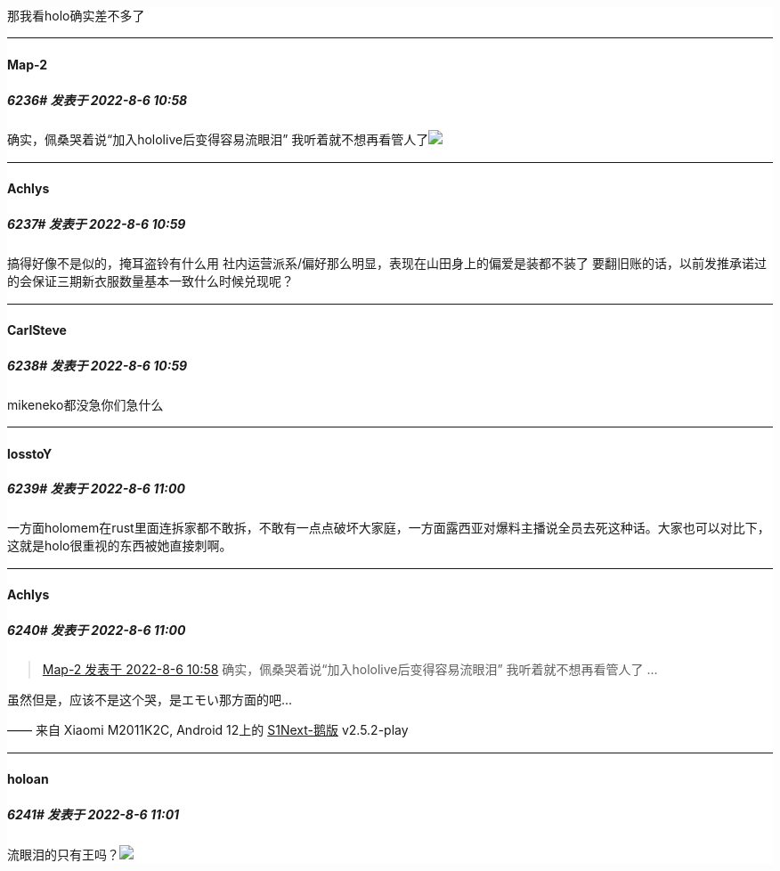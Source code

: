 那我看holo确实差不多了

*****

####  Map-2  
##### 6236#       发表于 2022-8-6 10:58

确实，佩桑哭着说“加入hololive后变得容易流眼泪”
我听着就不想再看管人了<img src="https://static.saraba1st.com/image/smiley/face2017/002.png" referrerpolicy="no-referrer">

*****

####  Achlys  
##### 6237#       发表于 2022-8-6 10:59

搞得好像不是似的，掩耳盗铃有什么用
社内运营派系/偏好那么明显，表现在山田身上的偏爱是装都不装了
要翻旧账的话，以前发推承诺过的会保证三期新衣服数量基本一致什么时候兑现呢？

*****

####  CarlSteve  
##### 6238#       发表于 2022-8-6 10:59

mikeneko都没急你们急什么

*****

####  losstoY  
##### 6239#       发表于 2022-8-6 11:00

一方面holomem在rust里面连拆家都不敢拆，不敢有一点点破坏大家庭，一方面露西亚对爆料主播说全员去死这种话。大家也可以对比下，这就是holo很重视的东西被她直接刺啊。

*****

####  Achlys  
##### 6240#       发表于 2022-8-6 11:00

<blockquote><a href="httphttps://bbs.saraba1st.com/2b/forum.php?mod=redirect&amp;goto=findpost&amp;pid=56949054&amp;ptid=2078856" target="_blank">Map-2 发表于 2022-8-6 10:58</a>
确实，佩桑哭着说“加入hololive后变得容易流眼泪”
我听着就不想再看管人了 ...</blockquote>
虽然但是，应该不是这个哭，是エモい那方面的吧...

—— 来自 Xiaomi M2011K2C, Android 12上的 [S1Next-鹅版](https://github.com/ykrank/S1-Next/releases) v2.5.2-play



*****

####  holoan  
##### 6241#       发表于 2022-8-6 11:01

流眼泪的只有王吗？<img src="https://static.saraba1st.com/image/smiley/face2017/067.png" referrerpolicy="no-referrer">
